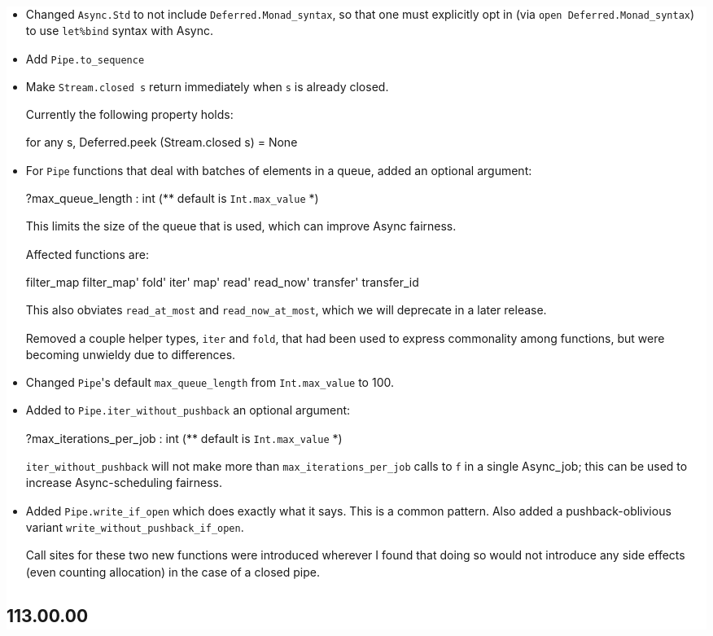 - Changed `Async.Std` to not include `Deferred.Monad_syntax`, so that
  one must explicitly opt in (via `open Deferred.Monad_syntax`) to use
  `let%bind` syntax with Async.

- Add `Pipe.to_sequence`


- Make `Stream.closed s` return immediately when `s` is already closed.

  Currently the following property holds:

     for any s, Deferred.peek (Stream.closed s) = None

- For `Pipe` functions that deal with batches of elements in a queue,
  added an optional argument:

    ?max_queue_length : int  (** default is `Int.max_value` *)

  This limits the size of the queue that is used, which can improve
  Async fairness.

  Affected functions are:

    filter_map
    filter_map'
    fold'
    iter'
    map'
    read'
    read_now'
    transfer'
    transfer_id

  This also obviates `read_at_most` and `read_now_at_most`, which we
  will deprecate in a later release.

  Removed a couple helper types, `iter` and `fold`, that had been used
  to express commonality among functions, but were becoming unwieldy due
  to differences.

- Changed `Pipe`'s default `max_queue_length` from `Int.max_value` to
  100.

- Added to `Pipe.iter_without_pushback` an optional argument:

    ?max_iterations_per_job : int  (** default is `Int.max_value` *)

  `iter_without_pushback` will not make more than
  `max_iterations_per_job` calls to `f` in a single Async_job; this can
  be used to increase Async-scheduling fairness.

- Added `Pipe.write_if_open` which does exactly what it says.  This is a
  common pattern.  Also added a pushback-oblivious variant
  `write_without_pushback_if_open`.

  Call sites for these two new functions were introduced wherever I
  found that doing so would not introduce any side effects (even
  counting allocation) in the case of a closed pipe.

## 113.00.00
